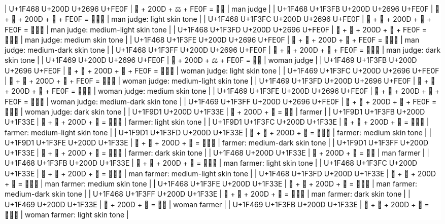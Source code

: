 | U+1F468 U+200D U+2696 U+FE0F                                               | 👨 + 200D + ⚖ + FE0F = 👨‍⚖️                                      | man judge                                                                        |
| U+1F468 U+1F3FB U+200D U+2696 U+FE0F                                       | 👨 + 🏻 + 200D + ⚖ + FE0F = 👨🏻‍⚖️                                 | man judge: light skin tone                                                       |
| U+1F468 U+1F3FC U+200D U+2696 U+FE0F                                       | 👨 + 🏼 + 200D + ⚖ + FE0F = 👨🏼‍⚖️                                 | man judge: medium-light skin tone                                                |
| U+1F468 U+1F3FD U+200D U+2696 U+FE0F                                       | 👨 + 🏽 + 200D + ⚖ + FE0F = 👨🏽‍⚖️                                 | man judge: medium skin tone                                                      |
| U+1F468 U+1F3FE U+200D U+2696 U+FE0F                                       | 👨 + 🏾 + 200D + ⚖ + FE0F = 👨🏾‍⚖️                                 | man judge: medium-dark skin tone                                                 |
| U+1F468 U+1F3FF U+200D U+2696 U+FE0F                                       | 👨 + 🏿 + 200D + ⚖ + FE0F = 👨🏿‍⚖️                                 | man judge: dark skin tone                                                        |
| U+1F469 U+200D U+2696 U+FE0F                                               | 👩 + 200D + ⚖ + FE0F = 👩‍⚖️                                      | woman judge                                                                      |
| U+1F469 U+1F3FB U+200D U+2696 U+FE0F                                       | 👩 + 🏻 + 200D + ⚖ + FE0F = 👩🏻‍⚖️                                 | woman judge: light skin tone                                                     |
| U+1F469 U+1F3FC U+200D U+2696 U+FE0F                                       | 👩 + 🏼 + 200D + ⚖ + FE0F = 👩🏼‍⚖️                                 | woman judge: medium-light skin tone                                              |
| U+1F469 U+1F3FD U+200D U+2696 U+FE0F                                       | 👩 + 🏽 + 200D + ⚖ + FE0F = 👩🏽‍⚖️                                 | woman judge: medium skin tone                                                    |
| U+1F469 U+1F3FE U+200D U+2696 U+FE0F                                       | 👩 + 🏾 + 200D + ⚖ + FE0F = 👩🏾‍⚖️                                 | woman judge: medium-dark skin tone                                               |
| U+1F469 U+1F3FF U+200D U+2696 U+FE0F                                       | 👩 + 🏿 + 200D + ⚖ + FE0F = 👩🏿‍⚖️                                 | woman judge: dark skin tone                                                      |
| U+1F9D1 U+200D U+1F33E                                                     | 🧑 + 200D + 🌾 = 🧑‍🌾                                            | farmer                                                                           |
| U+1F9D1 U+1F3FB U+200D U+1F33E                                             | 🧑 + 🏻 + 200D + 🌾 = 🧑🏻‍🌾                                       | farmer: light skin tone                                                          |
| U+1F9D1 U+1F3FC U+200D U+1F33E                                             | 🧑 + 🏼 + 200D + 🌾 = 🧑🏼‍🌾                                       | farmer: medium-light skin tone                                                   |
| U+1F9D1 U+1F3FD U+200D U+1F33E                                             | 🧑 + 🏽 + 200D + 🌾 = 🧑🏽‍🌾                                       | farmer: medium skin tone                                                         |
| U+1F9D1 U+1F3FE U+200D U+1F33E                                             | 🧑 + 🏾 + 200D + 🌾 = 🧑🏾‍🌾                                       | farmer: medium-dark skin tone                                                    |
| U+1F9D1 U+1F3FF U+200D U+1F33E                                             | 🧑 + 🏿 + 200D + 🌾 = 🧑🏿‍🌾                                       | farmer: dark skin tone                                                           |
| U+1F468 U+200D U+1F33E                                                     | 👨 + 200D + 🌾 = 👨‍🌾                                            | man farmer                                                                       |
| U+1F468 U+1F3FB U+200D U+1F33E                                             | 👨 + 🏻 + 200D + 🌾 = 👨🏻‍🌾                                       | man farmer: light skin tone                                                      |
| U+1F468 U+1F3FC U+200D U+1F33E                                             | 👨 + 🏼 + 200D + 🌾 = 👨🏼‍🌾                                       | man farmer: medium-light skin tone                                               |
| U+1F468 U+1F3FD U+200D U+1F33E                                             | 👨 + 🏽 + 200D + 🌾 = 👨🏽‍🌾                                       | man farmer: medium skin tone                                                     |
| U+1F468 U+1F3FE U+200D U+1F33E                                             | 👨 + 🏾 + 200D + 🌾 = 👨🏾‍🌾                                       | man farmer: medium-dark skin tone                                                |
| U+1F468 U+1F3FF U+200D U+1F33E                                             | 👨 + 🏿 + 200D + 🌾 = 👨🏿‍🌾                                       | man farmer: dark skin tone                                                       |
| U+1F469 U+200D U+1F33E                                                     | 👩 + 200D + 🌾 = 👩‍🌾                                            | woman farmer                                                                     |
| U+1F469 U+1F3FB U+200D U+1F33E                                             | 👩 + 🏻 + 200D + 🌾 = 👩🏻‍🌾                                       | woman farmer: light skin tone                                                    |